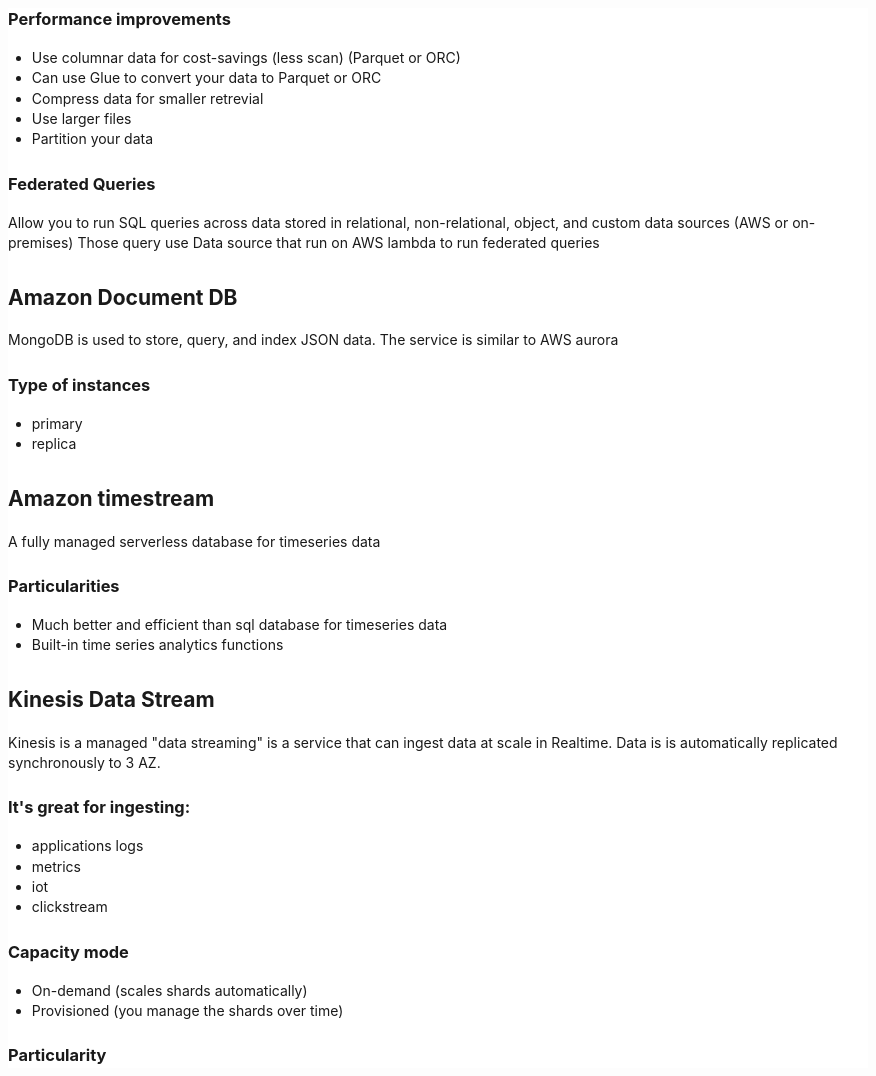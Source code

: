 ### Performance improvements

* Use columnar data for cost-savings (less scan)  (Parquet or ORC)
* Can use Glue to convert your data to Parquet or ORC
* Compress data for smaller retrevial
* Use larger files
* Partition your data

### Federated Queries

Allow you to run SQL queries across data stored in relational, non-relational, object, and custom data sources (AWS or on-premises) Those query use Data source that run on AWS lambda to run federated queries

## Amazon Document DB

MongoDB is used to store, query, and index JSON data. The service is similar to AWS aurora

### Type of instances

* primary
* replica

## Amazon timestream

A fully managed serverless database for timeseries data

### Particularities

* Much better and efficient than sql database for timeseries data
* Built-in time series analytics functions

## Kinesis Data Stream

Kinesis is a managed "data streaming" is a service that can ingest data at scale in Realtime. Data is is automatically replicated synchronously to 3 AZ.

### It's great for ingesting:

* applications logs
* metrics
* iot
* clickstream

### Capacity mode

* On-demand (scales shards automatically)
* Provisioned (you manage the shards over time)

### Particularity
